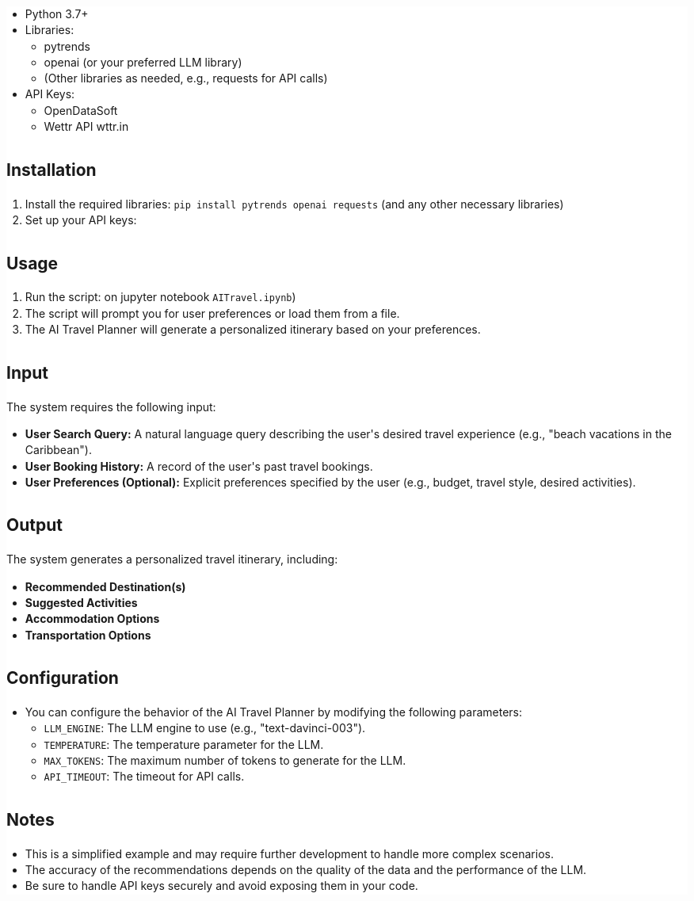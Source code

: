 *   Python 3.7+
*   Libraries:
    *   pytrends
    *   openai (or your preferred LLM library)
    *   (Other libraries as needed, e.g., requests for API calls)
*   API Keys:
    *   OpenDataSoft
    *   Wettr API wttr.in

## Installation


1.  Install the required libraries: `pip install pytrends openai requests` (and any other necessary libraries)
2.  Set up your API keys:


## Usage

1.  Run the  script: on jupyter notebook `AITravel.ipynb`)
2.  The script will prompt you for user preferences or load them from a file.
3.  The AI Travel Planner will generate a personalized itinerary based on your preferences.

## Input

The system requires the following input:

*   **User Search Query:** A natural language query describing the user's desired travel experience (e.g., "beach vacations in the Caribbean").
*   **User Booking History:** A record of the user's past travel bookings.
*   **User Preferences (Optional):** Explicit preferences specified by the user (e.g., budget, travel style, desired activities).

## Output

The system generates a personalized travel itinerary, including:

*   **Recommended Destination(s)**
*   **Suggested Activities**
*   **Accommodation Options**
*   **Transportation Options**

## Configuration

*   You can configure the behavior of the AI Travel Planner by modifying the following parameters:
    *   `LLM_ENGINE`: The LLM engine to use (e.g., "text-davinci-003").
    *   `TEMPERATURE`: The temperature parameter for the LLM.
    *   `MAX_TOKENS`: The maximum number of tokens to generate for the LLM.
    *   `API_TIMEOUT`: The timeout for API calls.

## Notes

*   This is a simplified example and may require further development to handle more complex scenarios.
*   The accuracy of the recommendations depends on the quality of the data and the performance of the LLM.
*   Be sure to handle API keys securely and avoid exposing them in your code.

